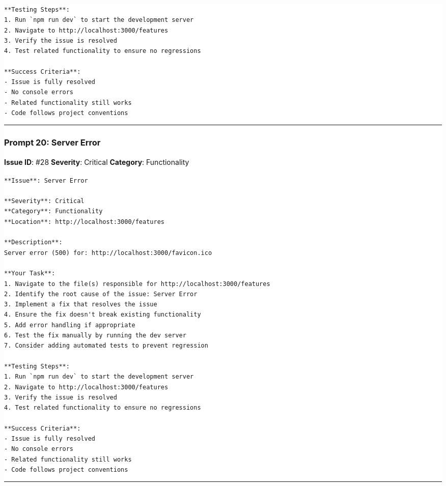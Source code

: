 ```
**Testing Steps**:
1. Run `npm run dev` to start the development server
2. Navigate to http://localhost:3000/features
3. Verify the issue is resolved
4. Test related functionality to ensure no regressions

**Success Criteria**:
- Issue is fully resolved
- No console errors
- Related functionality still works
- Code follows project conventions
```

---

### Prompt 20: Server Error

**Issue ID**: #28
**Severity**: Critical
**Category**: Functionality

```
**Issue**: Server Error

**Severity**: Critical
**Category**: Functionality
**Location**: http://localhost:3000/features

**Description**:
Server error (500) for: http://localhost:3000/favicon.ico

**Your Task**:
1. Navigate to the file(s) responsible for http://localhost:3000/features
2. Identify the root cause of the issue: Server Error
3. Implement a fix that resolves the issue
4. Ensure the fix doesn't break existing functionality
5. Add error handling if appropriate
6. Test the fix manually by running the dev server
7. Consider adding automated tests to prevent regression

**Testing Steps**:
1. Run `npm run dev` to start the development server
2. Navigate to http://localhost:3000/features
3. Verify the issue is resolved
4. Test related functionality to ensure no regressions

**Success Criteria**:
- Issue is fully resolved
- No console errors
- Related functionality still works
- Code follows project conventions
```

---